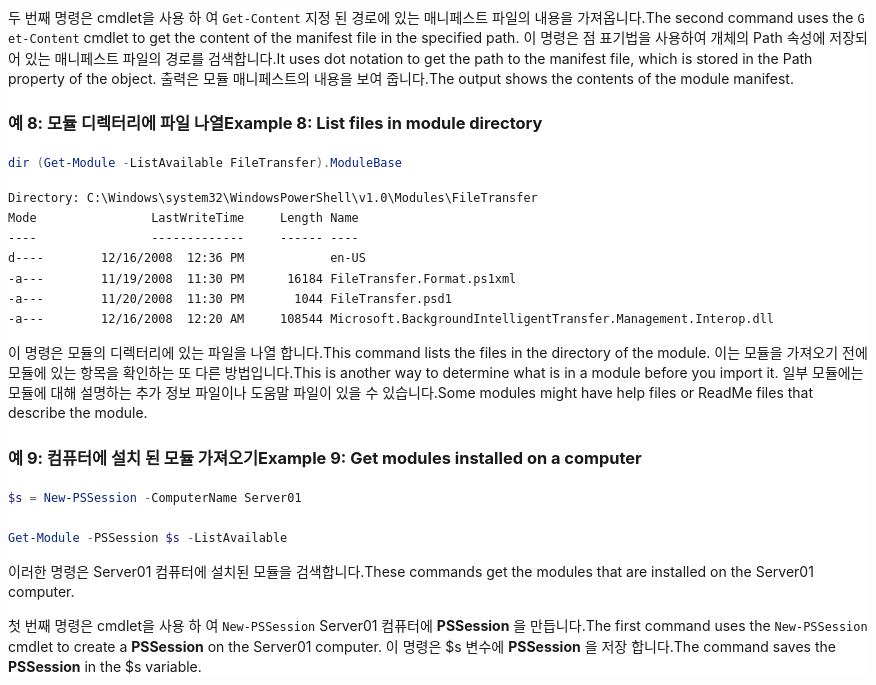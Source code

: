 <span data-ttu-id="f95a6-165">두 번째 명령은 cmdlet을 사용 하 여 `Get-Content` 지정 된 경로에 있는 매니페스트 파일의 내용을 가져옵니다.</span><span class="sxs-lookup"><span data-stu-id="f95a6-165">The second command uses the `Get-Content` cmdlet to get the content of the manifest file in the specified path.</span></span> <span data-ttu-id="f95a6-166">이 명령은 점 표기법을 사용하여 개체의 Path 속성에 저장되어 있는 매니페스트 파일의 경로를 검색합니다.</span><span class="sxs-lookup"><span data-stu-id="f95a6-166">It uses dot notation to get the path to the manifest file, which is stored in the Path property of the object.</span></span> <span data-ttu-id="f95a6-167">출력은 모듈 매니페스트의 내용을 보여 줍니다.</span><span class="sxs-lookup"><span data-stu-id="f95a6-167">The output shows the contents of the module manifest.</span></span>

### <span data-ttu-id="f95a6-168">예 8: 모듈 디렉터리에 파일 나열</span><span class="sxs-lookup"><span data-stu-id="f95a6-168">Example 8: List files in module directory</span></span>

```powershell
dir (Get-Module -ListAvailable FileTransfer).ModuleBase
```

```Output
Directory: C:\Windows\system32\WindowsPowerShell\v1.0\Modules\FileTransfer
Mode                LastWriteTime     Length Name
----                -------------     ------ ----
d----        12/16/2008  12:36 PM            en-US
-a---        11/19/2008  11:30 PM      16184 FileTransfer.Format.ps1xml
-a---        11/20/2008  11:30 PM       1044 FileTransfer.psd1
-a---        12/16/2008  12:20 AM     108544 Microsoft.BackgroundIntelligentTransfer.Management.Interop.dll
```

<span data-ttu-id="f95a6-169">이 명령은 모듈의 디렉터리에 있는 파일을 나열 합니다.</span><span class="sxs-lookup"><span data-stu-id="f95a6-169">This command lists the files in the directory of the module.</span></span>
<span data-ttu-id="f95a6-170">이는 모듈을 가져오기 전에 모듈에 있는 항목을 확인하는 또 다른 방법입니다.</span><span class="sxs-lookup"><span data-stu-id="f95a6-170">This is another way to determine what is in a module before you import it.</span></span>
<span data-ttu-id="f95a6-171">일부 모듈에는 모듈에 대해 설명하는 추가 정보 파일이나 도움말 파일이 있을 수 있습니다.</span><span class="sxs-lookup"><span data-stu-id="f95a6-171">Some modules might have help files or ReadMe files that describe the module.</span></span>

### <span data-ttu-id="f95a6-172">예 9: 컴퓨터에 설치 된 모듈 가져오기</span><span class="sxs-lookup"><span data-stu-id="f95a6-172">Example 9: Get modules installed on a computer</span></span>

```powershell
$s = New-PSSession -ComputerName Server01

Get-Module -PSSession $s -ListAvailable
```

<span data-ttu-id="f95a6-173">이러한 명령은 Server01 컴퓨터에 설치된 모듈을 검색합니다.</span><span class="sxs-lookup"><span data-stu-id="f95a6-173">These commands get the modules that are installed on the Server01 computer.</span></span>

<span data-ttu-id="f95a6-174">첫 번째 명령은 cmdlet을 사용 하 여 `New-PSSession` Server01 컴퓨터에 **PSSession** 을 만듭니다.</span><span class="sxs-lookup"><span data-stu-id="f95a6-174">The first command uses the `New-PSSession` cmdlet to create a **PSSession** on the Server01 computer.</span></span> <span data-ttu-id="f95a6-175">이 명령은 $s 변수에 **PSSession** 을 저장 합니다.</span><span class="sxs-lookup"><span data-stu-id="f95a6-175">The command saves the **PSSession** in the $s variable.</span></span>
